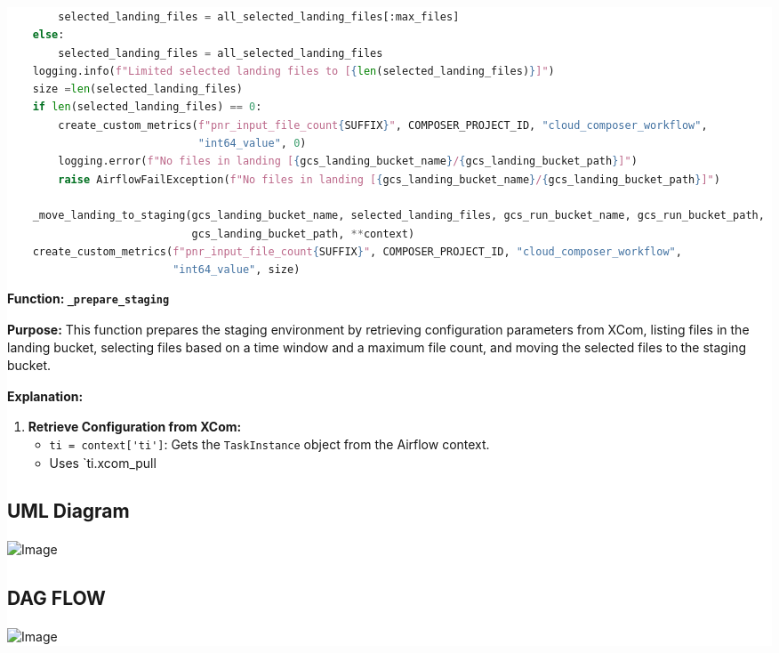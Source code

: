 ```python
        selected_landing_files = all_selected_landing_files[:max_files]
    else:
        selected_landing_files = all_selected_landing_files
    logging.info(f"Limited selected landing files to [{len(selected_landing_files)}]")
    size =len(selected_landing_files)
    if len(selected_landing_files) == 0:
        create_custom_metrics(f"pnr_input_file_count{SUFFIX}", COMPOSER_PROJECT_ID, "cloud_composer_workflow",
                              "int64_value", 0)
        logging.error(f"No files in landing [{gcs_landing_bucket_name}/{gcs_landing_bucket_path}]")
        raise AirflowFailException(f"No files in landing [{gcs_landing_bucket_name}/{gcs_landing_bucket_path}]")

    _move_landing_to_staging(gcs_landing_bucket_name, selected_landing_files, gcs_run_bucket_name, gcs_run_bucket_path,
                             gcs_landing_bucket_path, **context)
    create_custom_metrics(f"pnr_input_file_count{SUFFIX}", COMPOSER_PROJECT_ID, "cloud_composer_workflow",
                          "int64_value", size)
```

**Function: `_prepare_staging`**

**Purpose:** This function prepares the staging environment by retrieving configuration parameters from XCom, listing files in the landing bucket, selecting files based on a time window and a maximum file count, and moving the selected files to the staging bucket.

**Explanation:**

1.  **Retrieve Configuration from XCom:**
    *   `ti = context['ti']`: Gets the `TaskInstance` object from the Airflow context.
    *   Uses `ti.xcom_pull
## UML Diagram
![Image](images/anotherDAG_after_img1.png)
## DAG FLOW
![Image](images/anotherDAG_after_img2.png)

